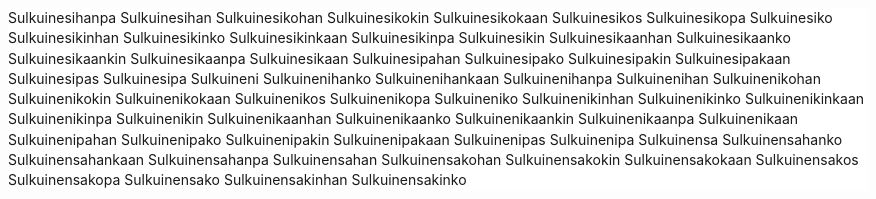 Sulkuinesihanpa
Sulkuinesihan
Sulkuinesikohan
Sulkuinesikokin
Sulkuinesikokaan
Sulkuinesikos
Sulkuinesikopa
Sulkuinesiko
Sulkuinesikinhan
Sulkuinesikinko
Sulkuinesikinkaan
Sulkuinesikinpa
Sulkuinesikin
Sulkuinesikaanhan
Sulkuinesikaanko
Sulkuinesikaankin
Sulkuinesikaanpa
Sulkuinesikaan
Sulkuinesipahan
Sulkuinesipako
Sulkuinesipakin
Sulkuinesipakaan
Sulkuinesipas
Sulkuinesipa
Sulkuineni
Sulkuinenihanko
Sulkuinenihankaan
Sulkuinenihanpa
Sulkuinenihan
Sulkuinenikohan
Sulkuinenikokin
Sulkuinenikokaan
Sulkuinenikos
Sulkuinenikopa
Sulkuineniko
Sulkuinenikinhan
Sulkuinenikinko
Sulkuinenikinkaan
Sulkuinenikinpa
Sulkuinenikin
Sulkuinenikaanhan
Sulkuinenikaanko
Sulkuinenikaankin
Sulkuinenikaanpa
Sulkuinenikaan
Sulkuinenipahan
Sulkuinenipako
Sulkuinenipakin
Sulkuinenipakaan
Sulkuinenipas
Sulkuinenipa
Sulkuinensa
Sulkuinensahanko
Sulkuinensahankaan
Sulkuinensahanpa
Sulkuinensahan
Sulkuinensakohan
Sulkuinensakokin
Sulkuinensakokaan
Sulkuinensakos
Sulkuinensakopa
Sulkuinensako
Sulkuinensakinhan
Sulkuinensakinko